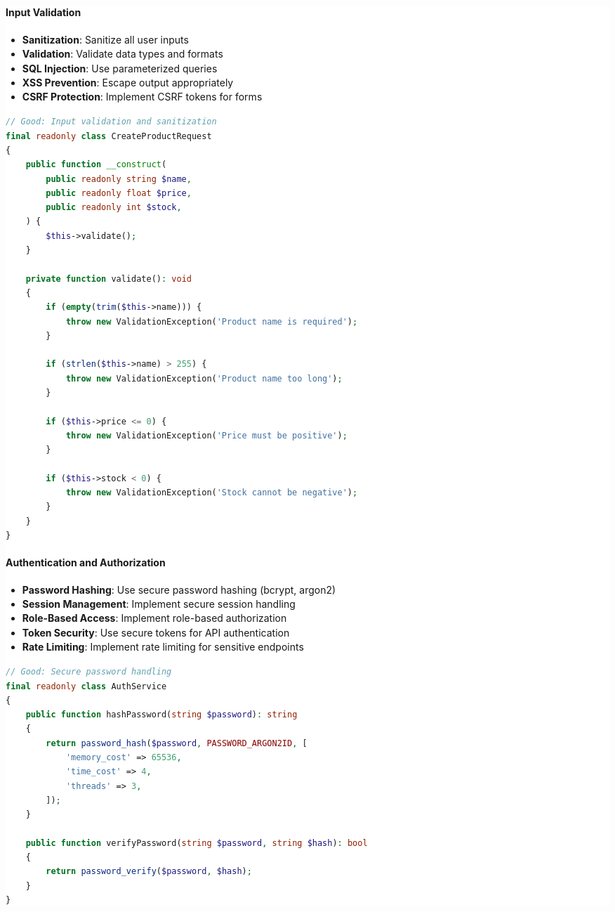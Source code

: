 #### Input Validation
- **Sanitization**: Sanitize all user inputs
- **Validation**: Validate data types and formats
- **SQL Injection**: Use parameterized queries
- **XSS Prevention**: Escape output appropriately
- **CSRF Protection**: Implement CSRF tokens for forms

```php
// Good: Input validation and sanitization
final readonly class CreateProductRequest
{
    public function __construct(
        public readonly string $name,
        public readonly float $price,
        public readonly int $stock,
    ) {
        $this->validate();
    }

    private function validate(): void
    {
        if (empty(trim($this->name))) {
            throw new ValidationException('Product name is required');
        }

        if (strlen($this->name) > 255) {
            throw new ValidationException('Product name too long');
        }

        if ($this->price <= 0) {
            throw new ValidationException('Price must be positive');
        }

        if ($this->stock < 0) {
            throw new ValidationException('Stock cannot be negative');
        }
    }
}
```

#### Authentication and Authorization
- **Password Hashing**: Use secure password hashing (bcrypt, argon2)
- **Session Management**: Implement secure session handling
- **Role-Based Access**: Implement role-based authorization
- **Token Security**: Use secure tokens for API authentication
- **Rate Limiting**: Implement rate limiting for sensitive endpoints

```php
// Good: Secure password handling
final readonly class AuthService
{
    public function hashPassword(string $password): string
    {
        return password_hash($password, PASSWORD_ARGON2ID, [
            'memory_cost' => 65536,
            'time_cost' => 4,
            'threads' => 3,
        ]);
    }

    public function verifyPassword(string $password, string $hash): bool
    {
        return password_verify($password, $hash);
    }
}
```
